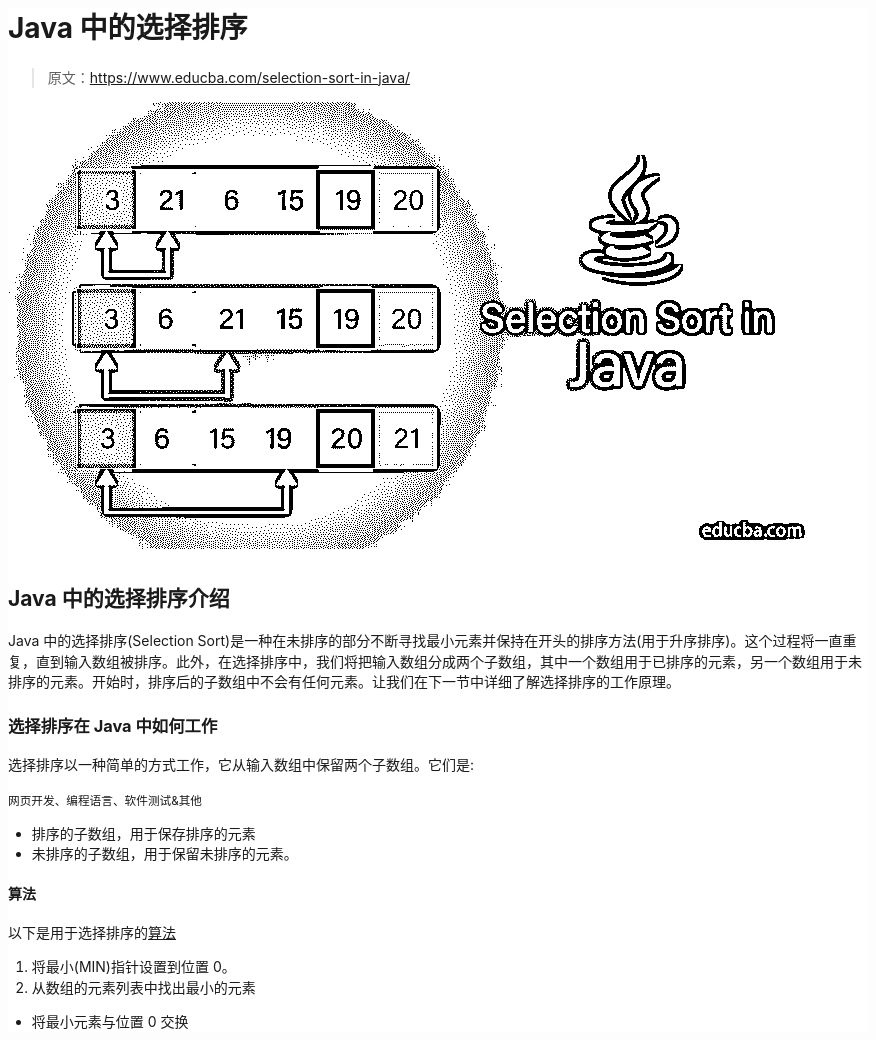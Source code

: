 # Java 中的选择排序

> 原文：<https://www.educba.com/selection-sort-in-java/>

![Selection Sort in Java](img/058dbba49a5f42c4a18c4462783c62f3.png)



## Java 中的选择排序介绍

Java 中的选择排序(Selection Sort)是一种在未排序的部分不断寻找最小元素并保持在开头的排序方法(用于升序排序)。这个过程将一直重复，直到输入数组被排序。此外，在选择排序中，我们将把输入数组分成两个子数组，其中一个数组用于已排序的元素，另一个数组用于未排序的元素。开始时，排序后的子数组中不会有任何元素。让我们在下一节中详细了解选择排序的工作原理。

### 选择排序在 Java 中如何工作

选择排序以一种简单的方式工作，它从输入数组中保留两个子数组。它们是:

<small>网页开发、编程语言、软件测试&其他</small>

*   排序的子数组，用于保存排序的元素
*   未排序的子数组，用于保留未排序的元素。

#### 算法

以下是用于选择排序的[算法](https://www.educba.com/selection-sort-in-data-structure/)

1.  将最小(MIN)指针设置到位置 0。
2.  从数组的元素列表中找出最小的元素

*   将最小元素与位置 0 交换
